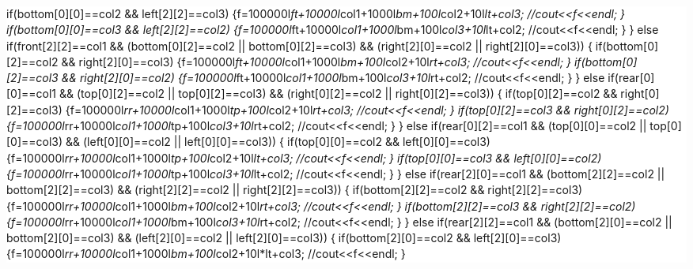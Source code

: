 if(bottom[0][0]==col2 && left[2][2]==col3)
{f=100000l*ft+10000l*col1+1000l*bm+100l*col2+10l*lt+col3;
//cout<<f<<endl;
}
if(bottom[0][0]==col3 && left[2][2]==col2)
{f=100000l*ft+10000l*col1+1000l*bm+100l*col3+10l*lt+col2;
//cout<<f<<endl;
}
}
else if(front[2][2]==col1 && (bottom[0][2]==col2 || bottom[0][2]==col3) && (right[2][0]==col2 || right[2][0]==col3))
{
if(bottom[0][2]==col2 && right[2][0]==col3)
{f=100000l*ft+10000l*col1+1000l*bm+100l*col2+10l*rt+col3;
//cout<<f<<endl;
}
if(bottom[0][2]==col3 && right[2][0]==col2)
{f=100000l*ft+10000l*col1+1000l*bm+100l*col3+10l*rt+col2;
//cout<<f<<endl;
}
}
else if(rear[0][0]==col1 && (top[0][2]==col2 || top[0][2]==col3) && (right[0][2]==col2 || right[0][2]==col3))
{
if(top[0][2]==col2 && right[0][2]==col3)
{f=100000l*rr+10000l*col1+1000l*tp+100l*col2+10l*rt+col3;
//cout<<f<<endl;
}
if(top[0][2]==col3 && right[0][2]==col2)
{f=100000l*rr+10000l*col1+1000l*tp+100l*col3+10l*rt+col2;
//cout<<f<<endl;
}
}
else if(rear[0][2]==col1 && (top[0][0]==col2 || top[0][0]==col3) && (left[0][0]==col2 || left[0][0]==col3))
{
if(top[0][0]==col2 && left[0][0]==col3)
{f=100000l*rr+10000l*col1+1000l*tp+100l*col2+10l*lt+col3;
//cout<<f<<endl;
}
if(top[0][0]==col3 && left[0][0]==col2)
{f=100000l*rr+10000l*col1+1000l*tp+100l*col3+10l*lt+col2;
//cout<<f<<endl;
}
}
else if(rear[2][0]==col1 && (bottom[2][2]==col2 || bottom[2][2]==col3) && (right[2][2]==col2 || right[2][2]==col3))
{
if(bottom[2][2]==col2 && right[2][2]==col3)
{f=100000l*rr+10000l*col1+1000l*bm+100l*col2+10l*rt+col3;
//cout<<f<<endl;
}
if(bottom[2][2]==col3 && right[2][2]==col2)
{f=100000l*rr+10000l*col1+1000l*bm+100l*col3+10l*rt+col2;
//cout<<f<<endl;
}
}
else if(rear[2][2]==col1 && (bottom[2][0]==col2 || bottom[2][0]==col3) && (left[2][0]==col2 || left[2][0]==col3))
{
if(bottom[2][0]==col2 && left[2][0]==col3)
{f=100000l*rr+10000l*col1+1000l*bm+100l*col2+10l*lt+col3;
//cout<<f<<endl;
}